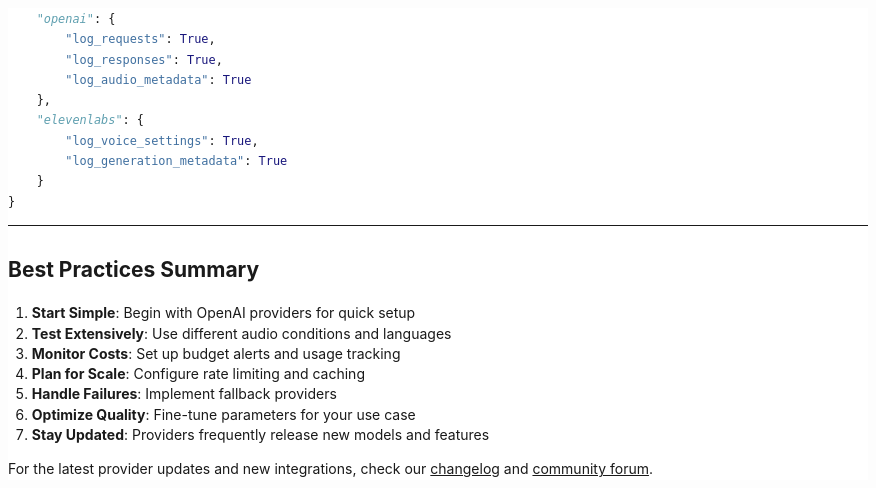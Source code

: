 ```python
    "openai": {
        "log_requests": True,
        "log_responses": True,
        "log_audio_metadata": True
    },
    "elevenlabs": {
        "log_voice_settings": True,
        "log_generation_metadata": True
    }
}
```

---

## Best Practices Summary

1. **Start Simple**: Begin with OpenAI providers for quick setup
2. **Test Extensively**: Use different audio conditions and languages
3. **Monitor Costs**: Set up budget alerts and usage tracking
4. **Plan for Scale**: Configure rate limiting and caching
5. **Handle Failures**: Implement fallback providers
6. **Optimize Quality**: Fine-tune parameters for your use case
7. **Stay Updated**: Providers frequently release new models and features

For the latest provider updates and new integrations, check our [changelog](../CHANGELOG.md) and [community forum](https://community.livekit.io).